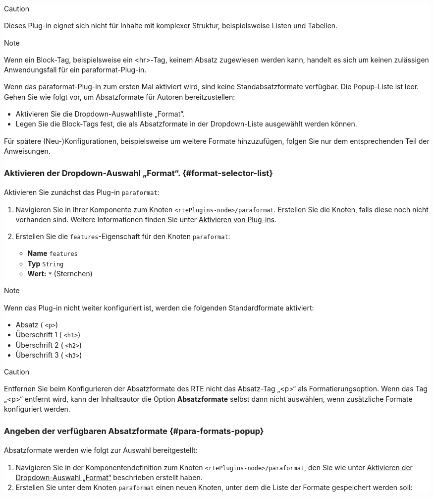 >[!CAUTION]
>
>Dieses Plug-in eignet sich nicht für Inhalte mit komplexer Struktur, beispielsweise Listen und Tabellen.

>[!NOTE]
>
>Wenn ein Block-Tag, beispielsweise ein &lt;hr>-Tag, keinem Absatz zugewiesen werden kann, handelt es sich um keinen zulässigen Anwendungsfall für ein paraformat-Plug-in.

Wenn das paraformat-Plug-in zum ersten Mal aktiviert wird, sind keine Standabsatzformate verfügbar. Die Popup-Liste ist leer. Gehen Sie wie folgt vor, um Absatzformate für Autoren bereitzustellen:

* Aktivieren Sie die Dropdown-Auswahlliste „Format“.
* Legen Sie die Block-Tags fest, die als Absatzformate in der Dropdown-Liste ausgewählt werden können.

Für spätere (Neu-)Konfigurationen, beispielsweise um weitere Formate hinzuzufügen, folgen Sie nur dem entsprechenden Teil der Anweisungen.

### Aktivieren der Dropdown-Auswahl „Format“.   {#format-selector-list}

Aktivieren Sie zunächst das Plug-in `paraformat`:

1. Navigieren Sie in Ihrer Komponente zum Knoten `<rtePlugins-node>/paraformat`. Erstellen Sie die Knoten, falls diese noch nicht vorhanden sind. Weitere Informationen finden Sie unter [Aktivieren von Plug-ins](#activateplugin).
1. Erstellen Sie die `features`-Eigenschaft für den Knoten `paraformat`:

   * **Name** `features`
   * **Typ** `String`
   * **Wert:** `*` (Sternchen)

>[!NOTE]
Wenn das Plug-in nicht weiter konfiguriert ist, werden die folgenden Standardformate aktiviert:
* Absatz ( `<p>`)
* Überschrift 1 ( `<h1>`)
* Überschrift 2 ( `<h2>`)
* Überschrift 3 ( `<h3>`)



>[!CAUTION]
Entfernen Sie beim Konfigurieren der Absatzformate des RTE nicht das Absatz-Tag „&lt;p>“ als Formatierungsoption. Wenn das Tag „&lt;p>“ entfernt wird, kann der Inhaltsautor die Option **Absatzformate** selbst dann nicht auswählen, wenn zusätzliche Formate konfiguriert werden.

### Angeben der verfügbaren Absatzformate {#para-formats-popup}

Absatzformate werden wie folgt zur Auswahl bereitgestellt:

1. Navigieren Sie in der Komponentendefinition zum Knoten `<rtePlugins-node>/paraformat`, den Sie wie unter [Aktivieren der Dropdown-Auswahl „Format“](#style-selector-list) beschrieben erstellt haben.
1. Erstellen Sie unter dem Knoten `paraformat` einen neuen Knoten, unter dem die Liste der Formate gespeichert werden soll:
